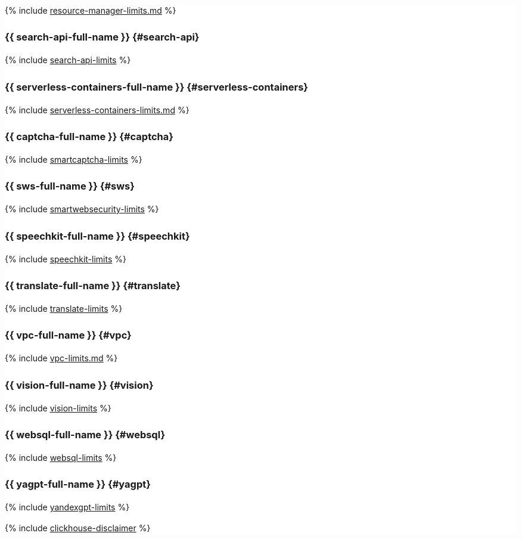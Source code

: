 {% include [resource-manager-limits.md](../../_includes/resource-manager-limits.md) %}



### {{ search-api-full-name }} {#search-api}

{% include [search-api-limits](../../_includes/search-api-limits.md) %}




### {{ serverless-containers-full-name }} {#serverless-containers}

{% include [serverless-containers-limits.md](../../_includes/serverless-containers/serverless-containers-limits.md) %}




### {{ captcha-full-name }} {#captcha}

{% include [smartcaptcha-limits](../../_includes/smartcaptcha-limits.md) %}




### {{ sws-full-name }} {#sws}

{% include [smartwebsecurity-limits](../../_includes/sws-limits.md) %}



### {{ speechkit-full-name }} {#speechkit}

{% include [speechkit-limits](../../_includes/speechkit-limits.md) %}



### {{ translate-full-name }} {#translate}

{% include [translate-limits](../../_includes/translate-limits.md) %}



### {{ vpc-full-name }} {#vpc}

{% include [vpc-limits.md](../../_includes/vpc-limits.md) %}



### {{ vision-full-name }} {#vision}

{% include [vision-limits](../../_includes/vision-limits.md) %}




### {{ websql-full-name }} {#websql}

{% include [websql-limits](../../_includes/websql-limits.md) %}




### {{ yagpt-full-name }} {#yagpt}

{% include [yandexgpt-limits](../../_includes/yandexgpt-limits.md) %}


{% include [clickhouse-disclaimer](../../_includes/clickhouse-disclaimer.md) %}
